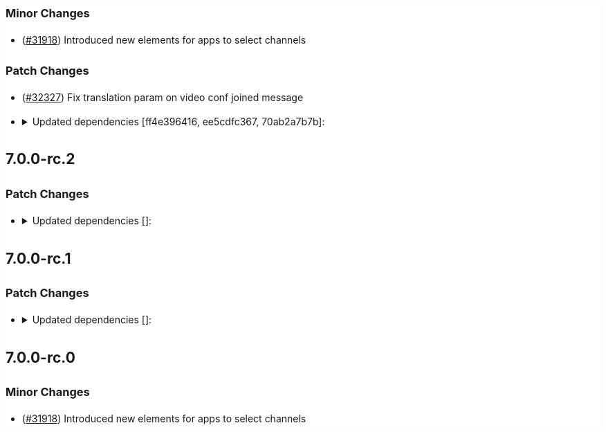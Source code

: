 ### Minor Changes

- ([#31918](https://github.com/RocketChat/Rocket.Chat/pull/31918)) Introduced new elements for apps to select channels

### Patch Changes

- ([#32327](https://github.com/RocketChat/Rocket.Chat/pull/32327)) Fix translation param on video conf joined message

- <details><summary>Updated dependencies [ff4e396416, ee5cdfc367, 70ab2a7b7b]:</summary></details>

## 7.0.0-rc.2

### Patch Changes

- <details><summary>Updated dependencies []:</summary></details>

## 7.0.0-rc.1

### Patch Changes

- <details><summary>Updated dependencies []:</summary></details>

## 7.0.0-rc.0

### Minor Changes

- ([#31918](https://github.com/RocketChat/Rocket.Chat/pull/31918)) Introduced new elements for apps to select channels
